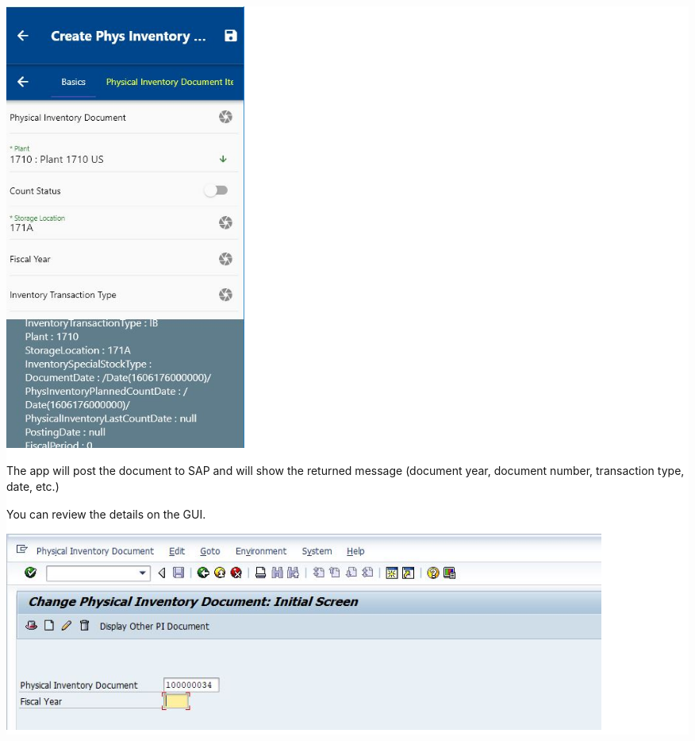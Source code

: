 <img src="/images/ScreenShots/transaction/SAP/Create_Physical_Inv/rikdata_sap_create_pi_21.JPG" width="300"/>


The app will post the document to SAP and will show the returned message (document year, document number, transaction type, date, etc.)

You can review the details on the GUI.

<img src="/images/ScreenShots/transaction/SAP/Create_Physical_Inv/rikdata_sap_create_pi_10.JPG" width="750"/>